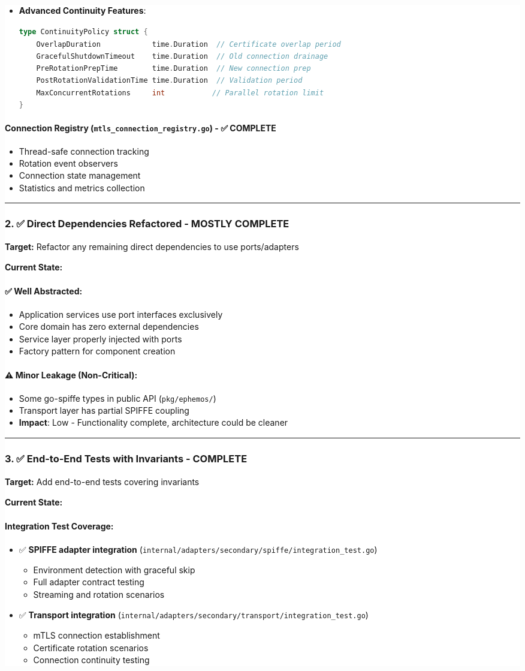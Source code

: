 - **Advanced Continuity Features**:
  ```go
  type ContinuityPolicy struct {
      OverlapDuration            time.Duration  // Certificate overlap period
      GracefulShutdownTimeout    time.Duration  // Old connection drainage
      PreRotationPrepTime        time.Duration  // New connection prep
      PostRotationValidationTime time.Duration  // Validation period
      MaxConcurrentRotations     int           // Parallel rotation limit
  }
  ```

#### Connection Registry (`mtls_connection_registry.go`) - ✅ COMPLETE
- Thread-safe connection tracking
- Rotation event observers
- Connection state management
- Statistics and metrics collection

---

### 2. ✅ **Direct Dependencies Refactored - MOSTLY COMPLETE**

**Target:** Refactor any remaining direct dependencies to use ports/adapters

**Current State:**

#### ✅ **Well Abstracted**:
- Application services use port interfaces exclusively
- Core domain has zero external dependencies
- Service layer properly injected with ports
- Factory pattern for component creation

#### ⚠️ **Minor Leakage** (Non-Critical):
- Some go-spiffe types in public API (`pkg/ephemos/`)
- Transport layer has partial SPIFFE coupling
- **Impact**: Low - Functionality complete, architecture could be cleaner

---

### 3. ✅ **End-to-End Tests with Invariants - COMPLETE**

**Target:** Add end-to-end tests covering invariants

**Current State:**

#### Integration Test Coverage:
- ✅ **SPIFFE adapter integration** (`internal/adapters/secondary/spiffe/integration_test.go`)
  - Environment detection with graceful skip
  - Full adapter contract testing
  - Streaming and rotation scenarios

- ✅ **Transport integration** (`internal/adapters/secondary/transport/integration_test.go`)
  - mTLS connection establishment
  - Certificate rotation scenarios
  - Connection continuity testing
